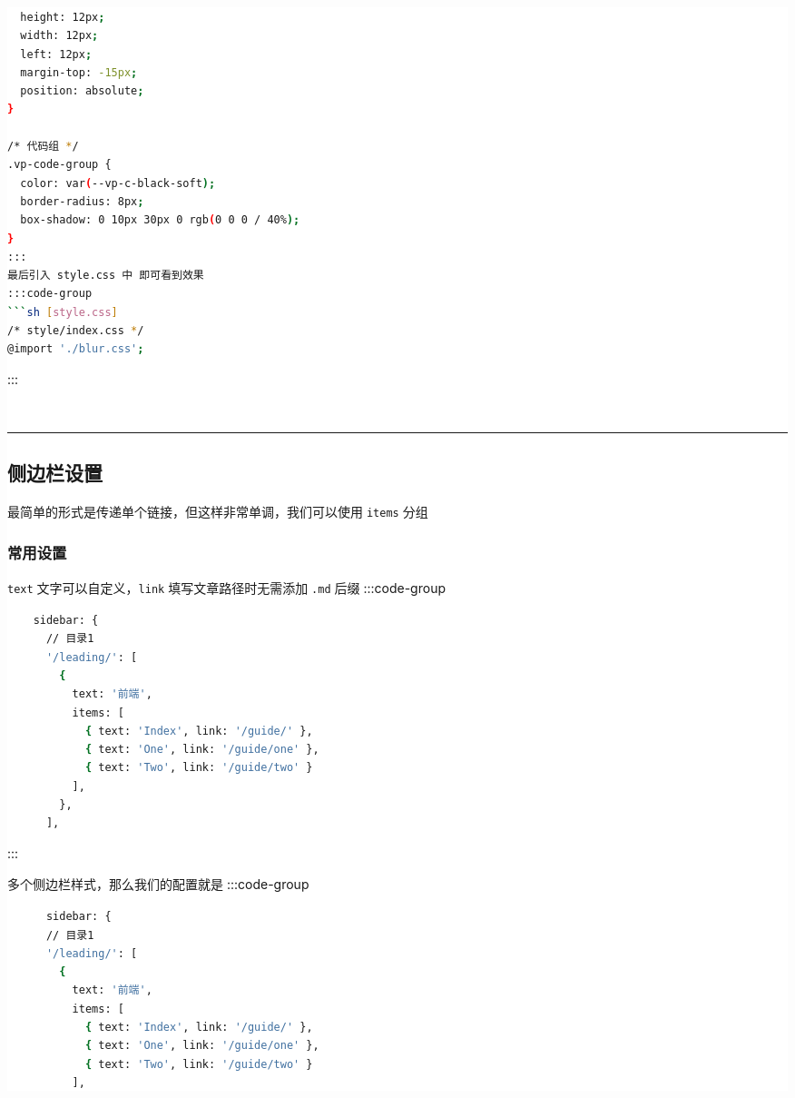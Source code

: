 ```sh [style.css]
  height: 12px;
  width: 12px;
  left: 12px;
  margin-top: -15px;
  position: absolute;
}

/* 代码组 */
.vp-code-group {
  color: var(--vp-c-black-soft);
  border-radius: 8px;
  box-shadow: 0 10px 30px 0 rgb(0 0 0 / 40%);
}
:::
最后引入 style.css 中 即可看到效果
:::code-group
```sh [style.css]
/* style/index.css */
@import './blur.css';
```
:::

<br>

*** 

## 侧边栏设置

最简单的形式是传递单个链接，但这样非常单调，我们可以使用 `items` 分组



### 常用设置

`text` 文字可以自定义，`link` 填写文章路径时无需添加 `.md` 后缀
:::code-group
```sh [config.mjs]
    sidebar: {
      // 目录1
      '/leading/': [
        {
          text: '前端',
          items: [
            { text: 'Index', link: '/guide/' },
            { text: 'One', link: '/guide/one' },
            { text: 'Two', link: '/guide/two' }
          ],
        },
      ],
```
:::


多个侧边栏样式，那么我们的配置就是
:::code-group
```sh [config.mjs]
      sidebar: {
      // 目录1
      '/leading/': [
        {
          text: '前端',
          items: [
            { text: 'Index', link: '/guide/' },
            { text: 'One', link: '/guide/one' },
            { text: 'Two', link: '/guide/two' }
          ],
```